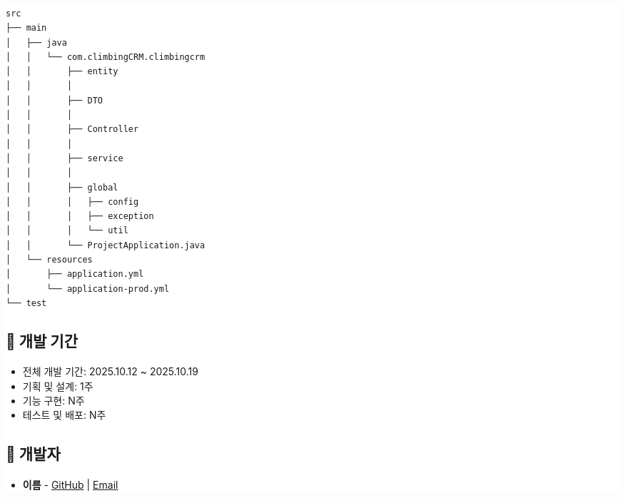 ```
src
├── main
│   ├── java
│   │   └── com.climbingCRM.climbingcrm
│   │       ├── entity
│   │       │
│   │       ├── DTO
│   │       │
│   │       ├── Controller
│   │       │
│   │       ├── service
│   │       │
│   │       ├── global
│   │       │   ├── config
│   │       │   ├── exception
│   │       │   └── util
│   │       └── ProjectApplication.java
│   └── resources
│       ├── application.yml
│       └── application-prod.yml
└── test
```

## 📅 개발 기간

- 전체 개발 기간: 2025.10.12 ~ 2025.10.19
- 기획 및 설계: 1주
- 기능 구현: N주
- 테스트 및 배포: N주

## 👤 개발자

- **이름** - [GitHub](https://github.com/greatcloud13) | [Email](greatcloud13@gmail.com)
